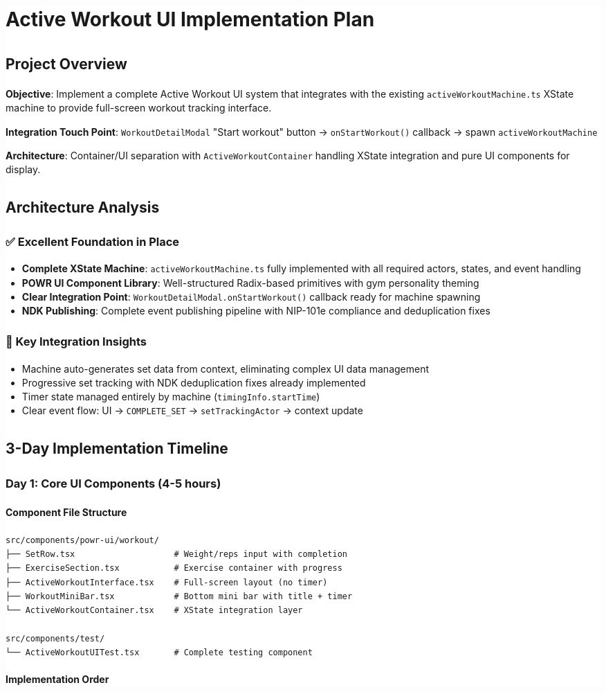# Active Workout UI Implementation Plan

## Project Overview

**Objective**: Implement a complete Active Workout UI system that integrates with the existing `activeWorkoutMachine.ts` XState machine to provide full-screen workout tracking interface.

**Integration Touch Point**: `WorkoutDetailModal` "Start workout" button → `onStartWorkout()` callback → spawn `activeWorkoutMachine`

**Architecture**: Container/UI separation with `ActiveWorkoutContainer` handling XState integration and pure UI components for display.

## Architecture Analysis

### ✅ Excellent Foundation in Place
- **Complete XState Machine**: `activeWorkoutMachine.ts` fully implemented with all required actors, states, and event handling
- **POWR UI Component Library**: Well-structured Radix-based primitives with gym personality theming
- **Clear Integration Point**: `WorkoutDetailModal.onStartWorkout()` callback ready for machine spawning
- **NDK Publishing**: Complete event publishing pipeline with NIP-101e compliance and deduplication fixes

### 🎯 Key Integration Insights
- Machine auto-generates set data from context, eliminating complex UI data management
- Progressive set tracking with NDK deduplication fixes already implemented
- Timer state managed entirely by machine (`timingInfo.startTime`)
- Clear event flow: UI → `COMPLETE_SET` → `setTrackingActor` → context update

## 3-Day Implementation Timeline

### **Day 1: Core UI Components (4-5 hours)**

#### Component File Structure
```
src/components/powr-ui/workout/
├── SetRow.tsx                    # Weight/reps input with completion
├── ExerciseSection.tsx           # Exercise container with progress
├── ActiveWorkoutInterface.tsx    # Full-screen layout (no timer)
├── WorkoutMiniBar.tsx            # Bottom mini bar with title + timer
└── ActiveWorkoutContainer.tsx    # XState integration layer

src/components/test/
└── ActiveWorkoutUITest.tsx       # Complete testing component
```

#### Implementation Order
